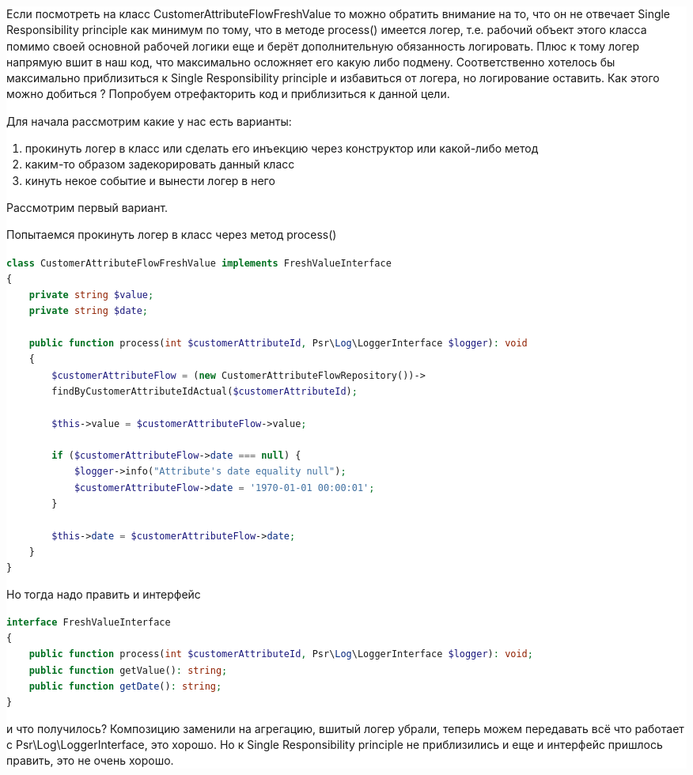 Если посмотреть на класс CustomerAttributeFlowFreshValue то можно обратить внимание на то, что он не отвечает Single Responsibility principle
как минимум по тому, что в методе process() имеется логер, т.е. рабочий объект этого класса помимо своей основной рабочей логики еще и берёт дополнительную обязанность
логировать. Плюс к тому логер напрямую вшит в наш код, что максимально осложняет его какую либо подмену. Соответственно хотелось бы максимально приблизиться к Single Responsibility principle и избавиться от логера, но логирование оставить. Как этого можно добиться ?
Попробуем отрефакторить код и приблизиться к данной цели.

Для начала рассмотрим какие у нас есть варианты:
1. прокинуть логер в класс или сделать его инъекцию через конструктор или какой-либо метод
2. каким-то образом задекорировать данный класс
3. кинуть некое событие и вынести логер в него

Рассмотрим первый вариант.

Попытаемся прокинуть логер в класс через метод process()

```php
class CustomerAttributeFlowFreshValue implements FreshValueInterface
{
    private string $value;
    private string $date;

    public function process(int $customerAttributeId, Psr\Log\LoggerInterface $logger): void
    {
        $customerAttributeFlow = (new CustomerAttributeFlowRepository())->
        findByCustomerAttributeIdActual($customerAttributeId);

        $this->value = $customerAttributeFlow->value;

        if ($customerAttributeFlow->date === null) {
            $logger->info("Attribute's date equality null");
            $customerAttributeFlow->date = '1970-01-01 00:00:01';
        }

        $this->date = $customerAttributeFlow->date;
    }
}
```

Но тогда надо править и интерфейс

```php
interface FreshValueInterface
{
    public function process(int $customerAttributeId, Psr\Log\LoggerInterface $logger): void;
    public function getValue(): string;
    public function getDate(): string;
}
```

и что получилось? Композицию заменили на агрегацию, вшитый логер убрали, теперь можем передавать всё что работает с Psr\Log\LoggerInterface, это хорошо.
Но к Single Responsibility principle не приблизились и еще и интерфейс пришлось править, это не очень хорошо.
